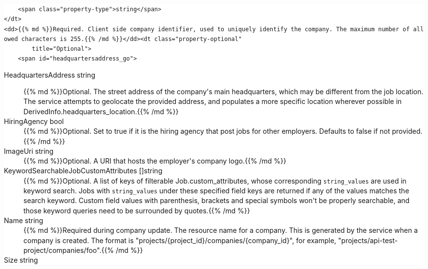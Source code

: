         <span class="property-type">string</span>
    </dt>
    <dd>{{% md %}}Required. Client side company identifier, used to uniquely identify the company. The maximum number of allowed characters is 255.{{% /md %}}</dd><dt class="property-optional"
            title="Optional">
        <span id="headquartersaddress_go">
<a href="#headquartersaddress_go" style="color: inherit; text-decoration: inherit;">Headquarters<wbr>Address</a>
</span>
        <span class="property-indicator"></span>
        <span class="property-type">string</span>
    </dt>
    <dd>{{% md %}}Optional. The street address of the company's main headquarters, which may be different from the job location. The service attempts to geolocate the provided address, and populates a more specific location wherever possible in DerivedInfo.headquarters_location.{{% /md %}}</dd><dt class="property-optional"
            title="Optional">
        <span id="hiringagency_go">
<a href="#hiringagency_go" style="color: inherit; text-decoration: inherit;">Hiring<wbr>Agency</a>
</span>
        <span class="property-indicator"></span>
        <span class="property-type">bool</span>
    </dt>
    <dd>{{% md %}}Optional. Set to true if it is the hiring agency that post jobs for other employers. Defaults to false if not provided.{{% /md %}}</dd><dt class="property-optional"
            title="Optional">
        <span id="imageuri_go">
<a href="#imageuri_go" style="color: inherit; text-decoration: inherit;">Image<wbr>Uri</a>
</span>
        <span class="property-indicator"></span>
        <span class="property-type">string</span>
    </dt>
    <dd>{{% md %}}Optional. A URI that hosts the employer's company logo.{{% /md %}}</dd><dt class="property-optional"
            title="Optional">
        <span id="keywordsearchablejobcustomattributes_go">
<a href="#keywordsearchablejobcustomattributes_go" style="color: inherit; text-decoration: inherit;">Keyword<wbr>Searchable<wbr>Job<wbr>Custom<wbr>Attributes</a>
</span>
        <span class="property-indicator"></span>
        <span class="property-type">[]string</span>
    </dt>
    <dd>{{% md %}}Optional. A list of keys of filterable Job.custom_attributes, whose corresponding `string_values` are used in keyword search. Jobs with `string_values` under these specified field keys are returned if any of the values matches the search keyword. Custom field values with parenthesis, brackets and special symbols won't be properly searchable, and those keyword queries need to be surrounded by quotes.{{% /md %}}</dd><dt class="property-optional"
            title="Optional">
        <span id="name_go">
<a href="#name_go" style="color: inherit; text-decoration: inherit;">Name</a>
</span>
        <span class="property-indicator"></span>
        <span class="property-type">string</span>
    </dt>
    <dd>{{% md %}}Required during company update. The resource name for a company. This is generated by the service when a company is created. The format is "projects/{project_id}/companies/{company_id}", for example, "projects/api-test-project/companies/foo".{{% /md %}}</dd><dt class="property-optional"
            title="Optional">
        <span id="size_go">
<a href="#size_go" style="color: inherit; text-decoration: inherit;">Size</a>
</span>
        <span class="property-indicator"></span>
        <span class="property-type">string</span>